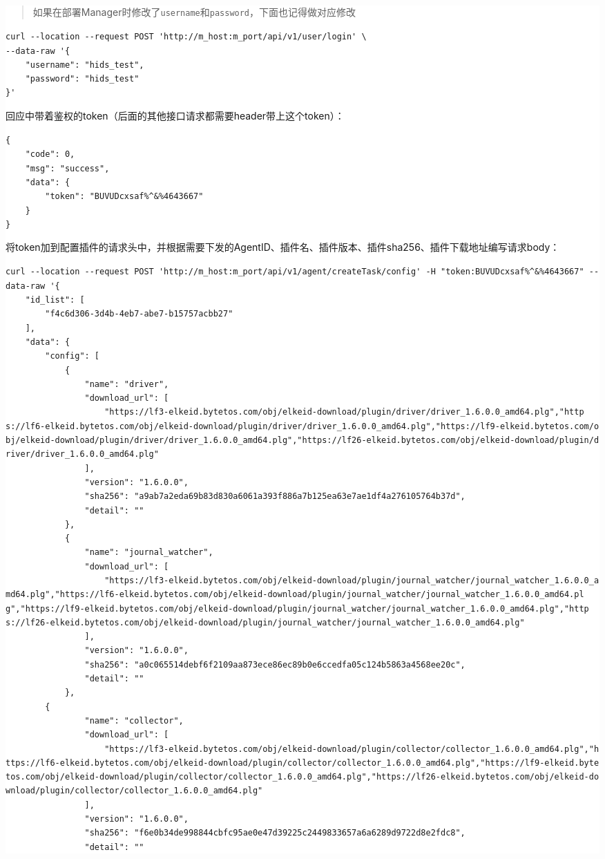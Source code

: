> 如果在部署Manager时修改了`username`和`password`，下面也记得做对应修改
>
```
curl --location --request POST 'http://m_host:m_port/api/v1/user/login' \
--data-raw '{
    "username": "hids_test",
    "password": "hids_test"
}'
```
回应中带着鉴权的token（后面的其他接口请求都需要header带上这个token）：
```
{
    "code": 0,
    "msg": "success",
    "data": {
        "token": "BUVUDcxsaf%^&%4643667"
    }
}
```
将token加到配置插件的请求头中，并根据需要下发的AgentID、插件名、插件版本、插件sha256、插件下载地址编写请求body：
```
curl --location --request POST 'http://m_host:m_port/api/v1/agent/createTask/config' -H "token:BUVUDcxsaf%^&%4643667" --data-raw '{
    "id_list": [
        "f4c6d306-3d4b-4eb7-abe7-b15757acbb27"
    ],
    "data": {
        "config": [
            {
                "name": "driver",
                "download_url": [
                    "https://lf3-elkeid.bytetos.com/obj/elkeid-download/plugin/driver/driver_1.6.0.0_amd64.plg","https://lf6-elkeid.bytetos.com/obj/elkeid-download/plugin/driver/driver_1.6.0.0_amd64.plg","https://lf9-elkeid.bytetos.com/obj/elkeid-download/plugin/driver/driver_1.6.0.0_amd64.plg","https://lf26-elkeid.bytetos.com/obj/elkeid-download/plugin/driver/driver_1.6.0.0_amd64.plg"
                ],
                "version": "1.6.0.0",
                "sha256": "a9ab7a2eda69b83d830a6061a393f886a7b125ea63e7ae1df4a276105764b37d",
                "detail": ""
            },
            {
                "name": "journal_watcher",
                "download_url": [
                    "https://lf3-elkeid.bytetos.com/obj/elkeid-download/plugin/journal_watcher/journal_watcher_1.6.0.0_amd64.plg","https://lf6-elkeid.bytetos.com/obj/elkeid-download/plugin/journal_watcher/journal_watcher_1.6.0.0_amd64.plg","https://lf9-elkeid.bytetos.com/obj/elkeid-download/plugin/journal_watcher/journal_watcher_1.6.0.0_amd64.plg","https://lf26-elkeid.bytetos.com/obj/elkeid-download/plugin/journal_watcher/journal_watcher_1.6.0.0_amd64.plg"
                ],
                "version": "1.6.0.0",
                "sha256": "a0c065514debf6f2109aa873ece86ec89b0e6ccedfa05c124b5863a4568ee20c",
                "detail": ""
            },
	    {
                "name": "collector",
                "download_url": [
                    "https://lf3-elkeid.bytetos.com/obj/elkeid-download/plugin/collector/collector_1.6.0.0_amd64.plg","https://lf6-elkeid.bytetos.com/obj/elkeid-download/plugin/collector/collector_1.6.0.0_amd64.plg","https://lf9-elkeid.bytetos.com/obj/elkeid-download/plugin/collector/collector_1.6.0.0_amd64.plg","https://lf26-elkeid.bytetos.com/obj/elkeid-download/plugin/collector/collector_1.6.0.0_amd64.plg"
                ],
                "version": "1.6.0.0",
                "sha256": "f6e0b34de998844cbfc95ae0e47d39225c2449833657a6a6289d9722d8e2fdc8",
                "detail": ""
```